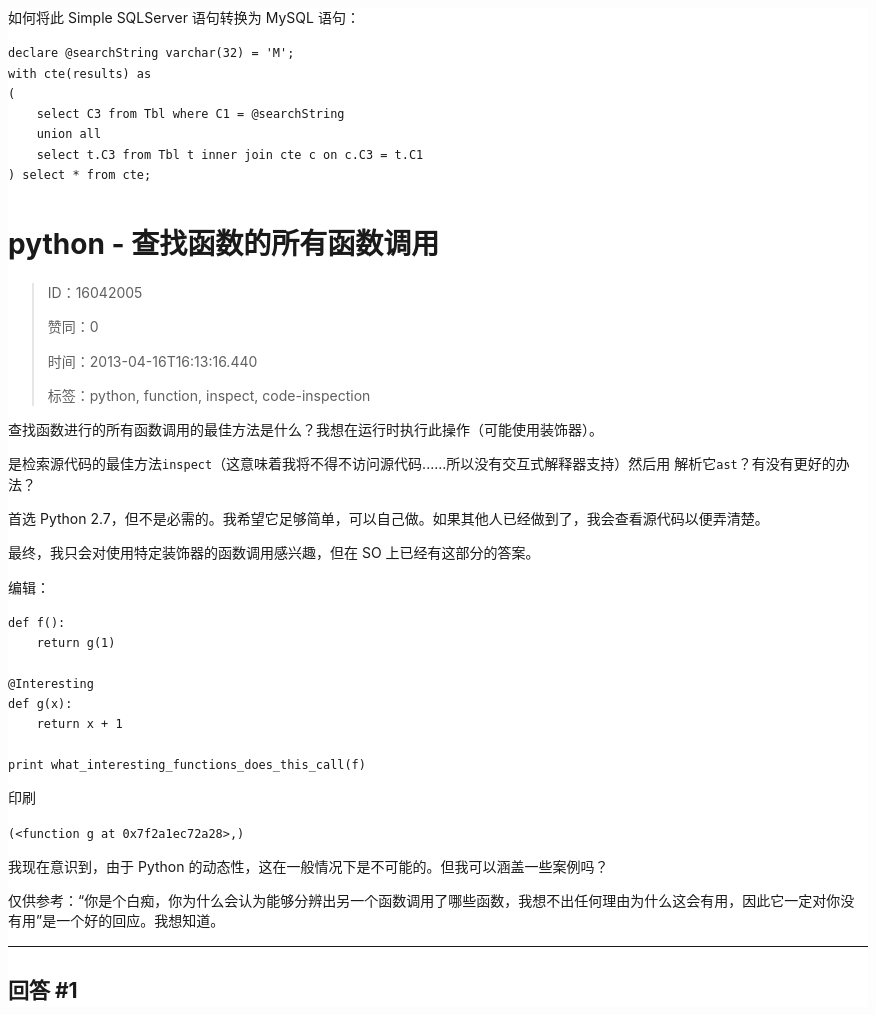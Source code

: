 如何将此 Simple SQLServer 语句转换为 MySQL 语句：

```
declare @searchString varchar(32) = 'M';
with cte(results) as
(
    select C3 from Tbl where C1 = @searchString
    union all
    select t.C3 from Tbl t inner join cte c on c.C3 = t.C1 
) select * from cte; 
```

# python - 查找函数的所有函数调用

> ID：16042005
> 
> 赞同：0
> 
> 时间：2013-04-16T16:13:16.440
> 
> 标签：python, function, inspect, code-inspection

查找函数进行的所有函数调用的最佳方法是什么？我想在运行时执行此操作（可能使用装饰器）。

是检索源代码的最佳方法`inspect`（这意味着我将不得不访问源代码......所以没有交互式解释器支持）然后用 解析它`ast`？有没有更好的办法？

首选 Python 2.7，但不是必需的。我希望它足够简单，可以自己做。如果其他人已经做到了，我会查看源代码以便弄清楚。

最终，我只会对使用特定装饰器的函数调用感兴趣，但在 SO 上已经有这部分的答案。

编辑：

```
def f():
    return g(1)

@Interesting
def g(x):
    return x + 1

print what_interesting_functions_does_this_call(f) 
```

印刷

```
(<function g at 0x7f2a1ec72a28>,) 
```

我现在意识到，由于 Python 的动态性，这在一般情况下是不可能的。但我可以涵盖一些案例吗？

仅供参考：“你是个白痴，你为什么会认为能够分辨出另一个函数调用了哪些函数，我想不出任何理由为什么这会有用，因此它一定对你没有用”是一个好的回应。我想知道。

* * *

## 回答 #1
